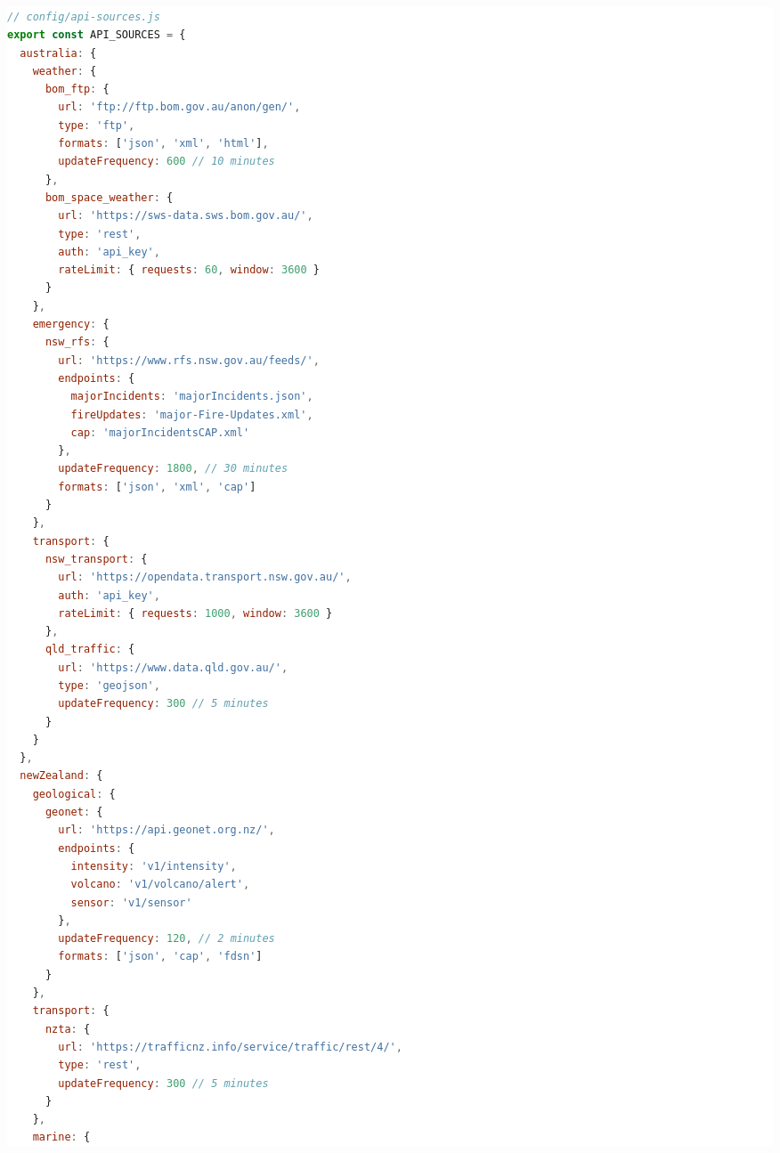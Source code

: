 ```javascript
// config/api-sources.js
export const API_SOURCES = {
  australia: {
    weather: {
      bom_ftp: {
        url: 'ftp://ftp.bom.gov.au/anon/gen/',
        type: 'ftp',
        formats: ['json', 'xml', 'html'],
        updateFrequency: 600 // 10 minutes
      },
      bom_space_weather: {
        url: 'https://sws-data.sws.bom.gov.au/',
        type: 'rest',
        auth: 'api_key',
        rateLimit: { requests: 60, window: 3600 }
      }
    },
    emergency: {
      nsw_rfs: {
        url: 'https://www.rfs.nsw.gov.au/feeds/',
        endpoints: {
          majorIncidents: 'majorIncidents.json',
          fireUpdates: 'major-Fire-Updates.xml',
          cap: 'majorIncidentsCAP.xml'
        },
        updateFrequency: 1800, // 30 minutes
        formats: ['json', 'xml', 'cap']
      }
    },
    transport: {
      nsw_transport: {
        url: 'https://opendata.transport.nsw.gov.au/',
        auth: 'api_key',
        rateLimit: { requests: 1000, window: 3600 }
      },
      qld_traffic: {
        url: 'https://www.data.qld.gov.au/',
        type: 'geojson',
        updateFrequency: 300 // 5 minutes
      }
    }
  },
  newZealand: {
    geological: {
      geonet: {
        url: 'https://api.geonet.org.nz/',
        endpoints: {
          intensity: 'v1/intensity',
          volcano: 'v1/volcano/alert',
          sensor: 'v1/sensor'
        },
        updateFrequency: 120, // 2 minutes
        formats: ['json', 'cap', 'fdsn']
      }
    },
    transport: {
      nzta: {
        url: 'https://trafficnz.info/service/traffic/rest/4/',
        type: 'rest',
        updateFrequency: 300 // 5 minutes
      }
    },
    marine: {
```